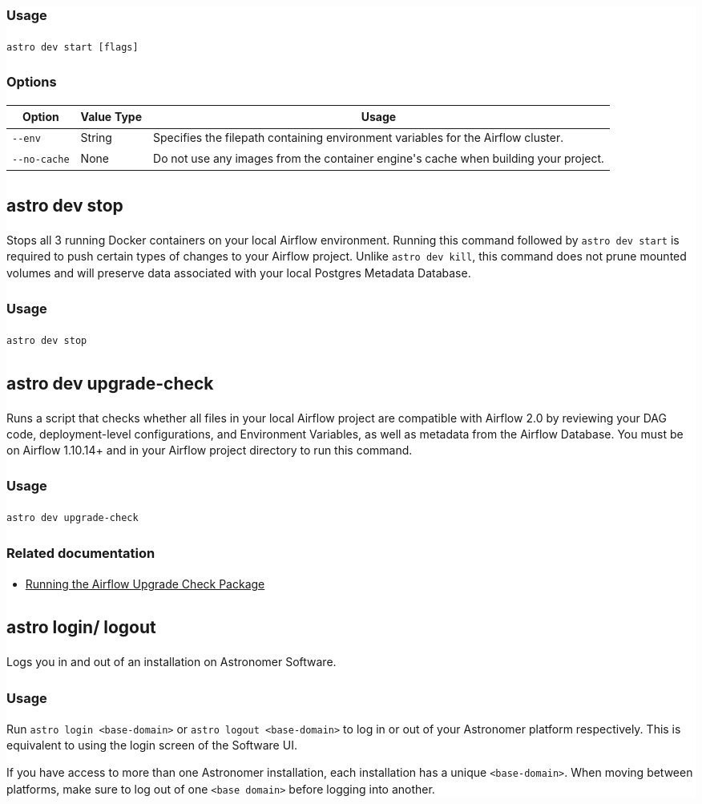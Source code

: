 ### Usage

`astro dev start [flags]`

### Options

| Option         | Value Type | Usage                                                                               |
| ------------ | ---------- | ----------------------------------------------------------------------------------- |
| `--env`      | String     | Specifies the filepath containing environment variables for the Airflow cluster.    |
| `--no-cache` | None       | Do not use any images from the container engine's cache when building your project. |

## astro dev stop

Stops all 3 running Docker containers on your local Airflow environment. Running this command followed by `astro dev start` is required to push certain types of changes to your Airflow project. Unlike `astro dev kill`, this command does not prune mounted volumes and will preserve data associated with your local Postgres Metadata Database.

### Usage

`astro dev stop`

## astro dev upgrade-check

Runs a script that checks whether all files in your local Airflow project are compatible with Airflow 2.0 by reviewing your DAG code, deployment-level configurations, and Environment Variables, as well as metadata from the Airflow Database. You must be on Airflow 1.10.14+ and in your Airflow project directory to run this command.

### Usage

`astro dev upgrade-check`

### Related documentation

- [Running the Airflow Upgrade Check Package](https://airflow.apache.org/docs/apache-airflow/stable/upgrade-check.html#upgrade-check)

## astro login/ logout

Logs you in and out of an installation on Astronomer Software.

### Usage

Run `astro login <base-domain>` or `astro logout <base-domain>` to log in or out of your Astronomer platform respectively. This is equivalent to using the login screen of the Software UI.

If you have access to more than one Astronomer installation, each installation has a unique `<base-domain>`. When moving between platforms, make sure to log out of one `<base domain>` before logging into another.
